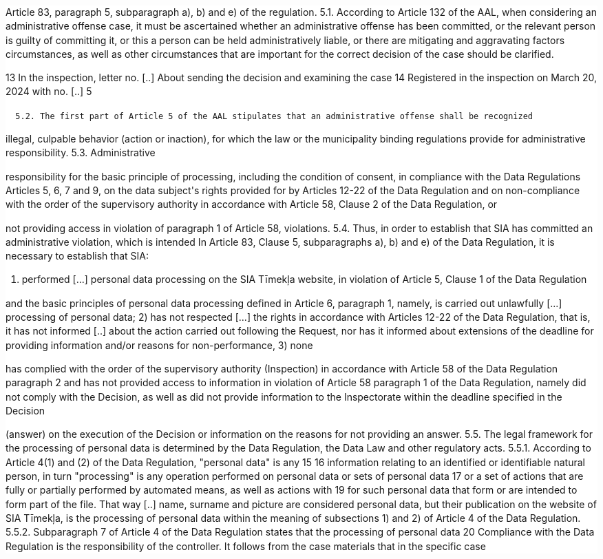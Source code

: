 Article 83, paragraph 5, subparagraph a), b) and e) of the regulation.
      5.1. According to Article 132 of the AAL, when considering an administrative offense case, it must be ascertained whether
an administrative offense has been committed, or the relevant person is guilty of committing it, or this
a person can be held administratively liable, or there are mitigating and aggravating factors
circumstances, as well as other circumstances that are important for the correct decision of the case should be clarified.

13 In the inspection, letter no. \[..\] About sending the decision and examining the case
14 Registered in the inspection on March 20, 2024 with no. \[..\] 5

      5.2. The first part of Article 5 of the AAL stipulates that an administrative offense shall be recognized
illegal, culpable behavior (action or inaction), for which the law or the municipality
binding regulations provide for administrative responsibility.
      5.3. Administrative

responsibility for the basic principle of processing, including the condition of consent, in compliance with the Data Regulations
Articles 5, 6, 7 and 9, on the data subject's rights provided for by Articles 12-22 of the Data Regulation and on
non-compliance with the order of the supervisory authority in accordance with Article 58, Clause 2 of the Data Regulation, or

not providing access in violation of paragraph 1 of Article 58, violations.
      5.4. Thus, in order to establish that SIA has committed an administrative violation, which is intended
In Article 83, Clause 5, subparagraphs a), b) and e) of the Data Regulation, it is necessary to establish that SIA:
1) performed \[...\] personal data processing on the SIA Tīmekļa website, in violation of Article 5, Clause 1 of the Data Regulation

and the basic principles of personal data processing defined in Article 6, paragraph 1, namely, is carried out unlawfully
\[...\] processing of personal data; 2) has not respected \[...\] the rights in accordance with Articles 12-22 of the Data Regulation,
that is, it has not informed \[..\] about the action carried out following the Request, nor has it informed about
extensions of the deadline for providing information and/or reasons for non-performance, 3) none

has complied with the order of the supervisory authority (Inspection) in accordance with Article 58 of the Data Regulation
paragraph 2 and has not provided access to information in violation of Article 58 paragraph 1 of the Data Regulation, namely
did not comply with the Decision, as well as did not provide information to the Inspectorate within the deadline specified in the Decision

(answer) on the execution of the Decision or information on the reasons for not providing an answer.
      5.5. The legal framework for the processing of personal data is determined by the Data Regulation, the Data Law
and other regulatory acts.
      5.5.1. According to Article 4(1) and (2) of the Data Regulation, "personal data" is any
                                                                    15 16
information relating to an identified or identifiable natural person, in turn
"processing" is any operation performed on personal data or sets of personal data 17 or
a set of actions that are fully or partially performed by automated means, as well as actions with
19 for such personal data that form or are intended to form part of the file. That way \[..\]
name, surname and picture are considered personal data, but their publication on the website of SIA Tīmekļa,
is the processing of personal data within the meaning of subsections 1) and 2) of Article 4 of the Data Regulation.
      5.5.2. Subparagraph 7 of Article 4 of the Data Regulation states that the processing of personal data
20 Compliance with the Data Regulation is the responsibility of the controller. It follows from the case materials that in the specific case
